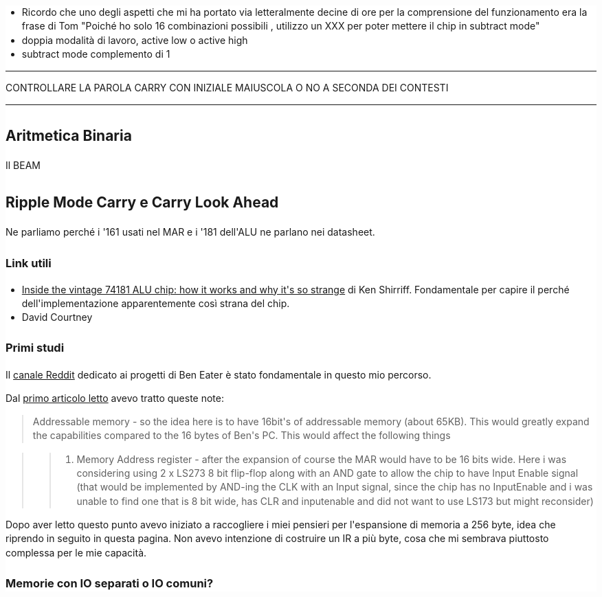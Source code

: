 

- Ricordo che uno degli aspetti che mi ha portato via letteralmente decine di ore per la comprensione del funzionamento era la frase di Tom "Poiché ho solo 16 combinazioni possibili , utilizzo un XXX per poter mettere il chip in subtract mode"
- doppia modalità di lavoro, active low o active high
- subtract mode
complemento di 1

*********************************
CONTROLLARE LA PAROLA CARRY CON INIZIALE MAIUSCOLA O NO A SECONDA DEI CONTESTI
*********************************



## Aritmetica Binaria

Il BEAM 

## Ripple Mode Carry e Carry Look Ahead

Ne parliamo perché i '161 usati nel MAR e i '181 dell'ALU ne parlano nei datasheet.


### Link utili

- [Inside the vintage 74181 ALU chip: how it works and why it's so strange](https://www.righto.com/2017/03/inside-vintage-74181-alu-chip-how-it.html) di Ken Shirriff. Fondamentale per capire il perché dell'implementazione apparentemente così strana del chip.
- David Courtney


### Primi studi

Il [canale Reddit](https://www.reddit.com/r/beneater/) dedicato ai progetti di Ben Eater è stato fondamentale in questo mio percorso.

Dal [primo articolo letto](https://www.reddit.com/r/beneater/comments/crl270/,8_bit_computer_memory_bootloader_and_display/) avevo tratto queste note:

> Addressable memory - so the idea here is to have 16bit's of addressable memory (about 65KB). This would greatly expand the capabilities compared to the 16 bytes of Ben's PC. This would affect the following things

>>1. Memory Address register - after the expansion of course the MAR would have to be 16 bits wide. Here i was considering using 2 x LS273 8 bit flip-flop along with an AND gate to allow the chip to have Input Enable signal (that would be implemented by AND-ing the CLK with an Input signal, since the chip has no InputEnable and i was unable to find one that is 8 bit wide, has CLR and inputenable and did not want to use LS173 but might reconsider)

Dopo aver letto questo punto avevo iniziato a raccogliere i miei pensieri per l'espansione di memoria a 256 byte, idea che riprendo in seguito in questa pagina. Non avevo intenzione di costruire un IR a più byte, cosa che mi sembrava piuttosto complessa per le mie capacità.

### Memorie con IO separati o IO comuni?
